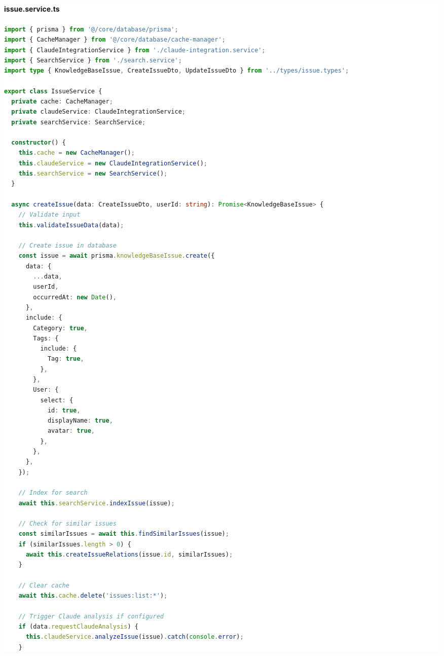 #### issue.service.ts
```typescript
import { prisma } from '@/core/database/prisma';
import { CacheManager } from '@/core/database/cache-manager';
import { ClaudeIntegrationService } from './claude-integration.service';
import { SearchService } from './search.service';
import type { KnowledgeBaseIssue, CreateIssueDto, UpdateIssueDto } from '../types/issue.types';

export class IssueService {
  private cache: CacheManager;
  private claudeService: ClaudeIntegrationService;
  private searchService: SearchService;

  constructor() {
    this.cache = new CacheManager();
    this.claudeService = new ClaudeIntegrationService();
    this.searchService = new SearchService();
  }

  async createIssue(data: CreateIssueDto, userId: string): Promise<KnowledgeBaseIssue> {
    // Validate input
    this.validateIssueData(data);
    
    // Create issue in database
    const issue = await prisma.knowledgeBaseIssue.create({
      data: {
        ...data,
        userId,
        occurredAt: new Date(),
      },
      include: {
        Category: true,
        Tags: {
          include: {
            Tag: true,
          },
        },
        User: {
          select: {
            id: true,
            displayName: true,
            avatar: true,
          },
        },
      },
    });

    // Index for search
    await this.searchService.indexIssue(issue);

    // Check for similar issues
    const similarIssues = await this.findSimilarIssues(issue);
    if (similarIssues.length > 0) {
      await this.createIssueRelations(issue.id, similarIssues);
    }

    // Clear cache
    await this.cache.delete('issues:list:*');

    // Trigger Claude analysis if configured
    if (data.requestClaudeAnalysis) {
      this.claudeService.analyzeIssue(issue).catch(console.error);
    }
```